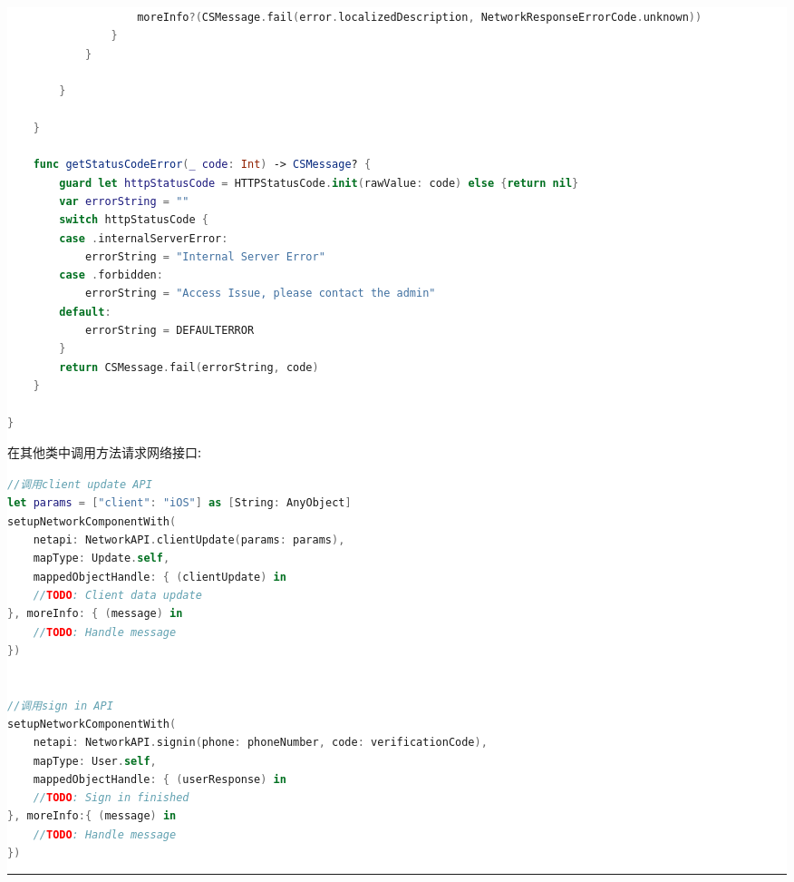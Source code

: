 ```swift
                    moreInfo?(CSMessage.fail(error.localizedDescription, NetworkResponseErrorCode.unknown))
                }
            }
            
        }

    }
    
    func getStatusCodeError(_ code: Int) -> CSMessage? {
        guard let httpStatusCode = HTTPStatusCode.init(rawValue: code) else {return nil}
        var errorString = ""
        switch httpStatusCode {
        case .internalServerError:
            errorString = "Internal Server Error"
        case .forbidden:
            errorString = "Access Issue, please contact the admin"
        default:
            errorString = DEFAULTERROR
        }
        return CSMessage.fail(errorString, code)
    }

}

```
在其他类中调用方法请求网络接口:

```swift
//调用client update API
let params = ["client": "iOS"] as [String: AnyObject]
setupNetworkComponentWith(
	netapi: NetworkAPI.clientUpdate(params: params), 
	mapType: Update.self, 
	mappedObjectHandle: { (clientUpdate) in
	//TODO: Client data update
}, moreInfo: { (message) in
	//TODO: Handle message
})


//调用sign in API
setupNetworkComponentWith(
    netapi: NetworkAPI.signin(phone: phoneNumber, code: verificationCode), 
    mapType: User.self, 
    mappedObjectHandle: { (userResponse) in
    //TODO: Sign in finished
}, moreInfo:{ (message) in
	//TODO: Handle message
})

```
---
